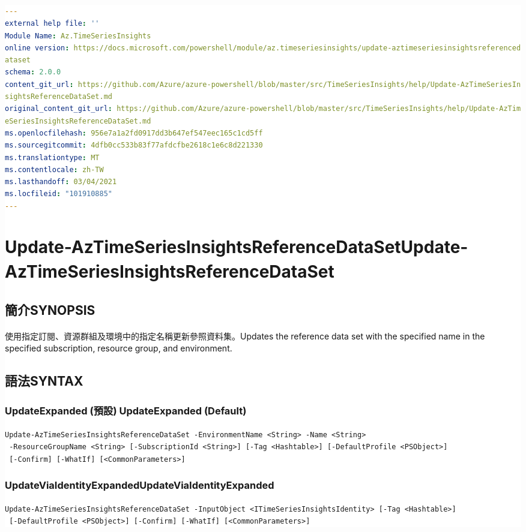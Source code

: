 ```yaml
---
external help file: ''
Module Name: Az.TimeSeriesInsights
online version: https://docs.microsoft.com/powershell/module/az.timeseriesinsights/update-aztimeseriesinsightsreferencedataset
schema: 2.0.0
content_git_url: https://github.com/Azure/azure-powershell/blob/master/src/TimeSeriesInsights/help/Update-AzTimeSeriesInsightsReferenceDataSet.md
original_content_git_url: https://github.com/Azure/azure-powershell/blob/master/src/TimeSeriesInsights/help/Update-AzTimeSeriesInsightsReferenceDataSet.md
ms.openlocfilehash: 956e7a1a2fd0917dd3b647ef547eec165c1cd5ff
ms.sourcegitcommit: 4dfb0cc533b83f77afdcfbe2618c1e6c8d221330
ms.translationtype: MT
ms.contentlocale: zh-TW
ms.lasthandoff: 03/04/2021
ms.locfileid: "101910885"
---
```

# <span data-ttu-id="726bd-101">Update-AzTimeSeriesInsightsReferenceDataSet</span><span class="sxs-lookup"><span data-stu-id="726bd-101">Update-AzTimeSeriesInsightsReferenceDataSet</span></span>

## <span data-ttu-id="726bd-102">簡介</span><span class="sxs-lookup"><span data-stu-id="726bd-102">SYNOPSIS</span></span>
<span data-ttu-id="726bd-103">使用指定訂閱、資源群組及環境中的指定名稱更新參照資料集。</span><span class="sxs-lookup"><span data-stu-id="726bd-103">Updates the reference data set with the specified name in the specified subscription, resource group, and environment.</span></span>

## <span data-ttu-id="726bd-104">語法</span><span class="sxs-lookup"><span data-stu-id="726bd-104">SYNTAX</span></span>

### <span data-ttu-id="726bd-105">UpdateExpanded (預設) </span><span class="sxs-lookup"><span data-stu-id="726bd-105">UpdateExpanded (Default)</span></span>
```
Update-AzTimeSeriesInsightsReferenceDataSet -EnvironmentName <String> -Name <String>
 -ResourceGroupName <String> [-SubscriptionId <String>] [-Tag <Hashtable>] [-DefaultProfile <PSObject>]
 [-Confirm] [-WhatIf] [<CommonParameters>]
```

### <span data-ttu-id="726bd-106">UpdateViaIdentityExpanded</span><span class="sxs-lookup"><span data-stu-id="726bd-106">UpdateViaIdentityExpanded</span></span>
```
Update-AzTimeSeriesInsightsReferenceDataSet -InputObject <ITimeSeriesInsightsIdentity> [-Tag <Hashtable>]
 [-DefaultProfile <PSObject>] [-Confirm] [-WhatIf] [<CommonParameters>]
```
